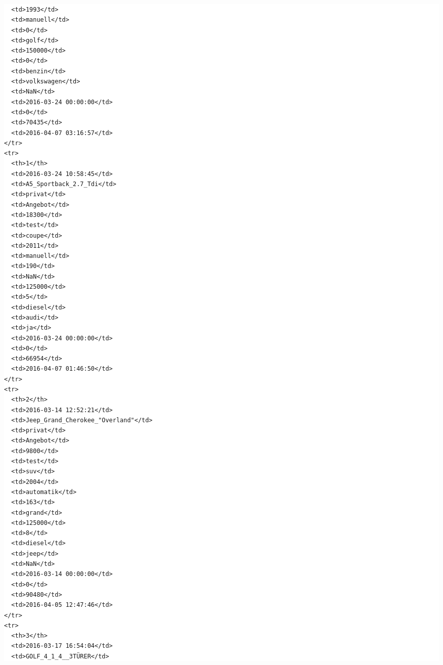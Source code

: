       <td>1993</td>
      <td>manuell</td>
      <td>0</td>
      <td>golf</td>
      <td>150000</td>
      <td>0</td>
      <td>benzin</td>
      <td>volkswagen</td>
      <td>NaN</td>
      <td>2016-03-24 00:00:00</td>
      <td>0</td>
      <td>70435</td>
      <td>2016-04-07 03:16:57</td>
    </tr>
    <tr>
      <th>1</th>
      <td>2016-03-24 10:58:45</td>
      <td>A5_Sportback_2.7_Tdi</td>
      <td>privat</td>
      <td>Angebot</td>
      <td>18300</td>
      <td>test</td>
      <td>coupe</td>
      <td>2011</td>
      <td>manuell</td>
      <td>190</td>
      <td>NaN</td>
      <td>125000</td>
      <td>5</td>
      <td>diesel</td>
      <td>audi</td>
      <td>ja</td>
      <td>2016-03-24 00:00:00</td>
      <td>0</td>
      <td>66954</td>
      <td>2016-04-07 01:46:50</td>
    </tr>
    <tr>
      <th>2</th>
      <td>2016-03-14 12:52:21</td>
      <td>Jeep_Grand_Cherokee_"Overland"</td>
      <td>privat</td>
      <td>Angebot</td>
      <td>9800</td>
      <td>test</td>
      <td>suv</td>
      <td>2004</td>
      <td>automatik</td>
      <td>163</td>
      <td>grand</td>
      <td>125000</td>
      <td>8</td>
      <td>diesel</td>
      <td>jeep</td>
      <td>NaN</td>
      <td>2016-03-14 00:00:00</td>
      <td>0</td>
      <td>90480</td>
      <td>2016-04-05 12:47:46</td>
    </tr>
    <tr>
      <th>3</th>
      <td>2016-03-17 16:54:04</td>
      <td>GOLF_4_1_4__3TÜRER</td>